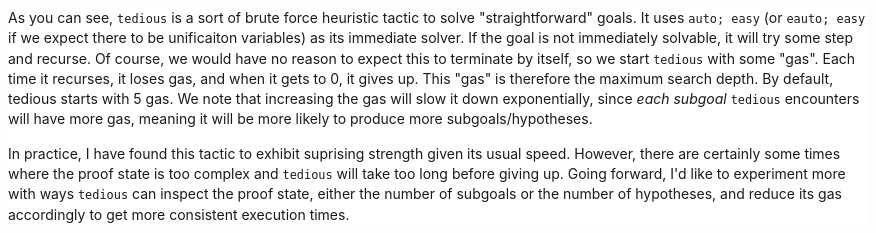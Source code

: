 As you can see, `tedious` is a sort of brute force heuristic tactic to solve "straightforward" goals. It uses `auto; easy` (or `eauto; easy` if we expect there to be unificaiton variables) as its immediate solver. If the goal is not immediately solvable, it will try some step and recurse. Of course, we would have no reason to expect this to terminate by itself, so we start `tedious` with some "gas". Each time it recurses, it loses gas, and when it gets to 0, it gives up. This "gas" is therefore the maximum search depth. By default, tedious starts with 5 gas. We note that increasing the gas will slow it down exponentially, since *each subgoal* `tedious` encounters will have more gas, meaning it will be more likely to produce more subgoals/hypotheses.

In practice, I have found this tactic to exhibit suprising strength given its usual speed. However, there are certainly some times where the proof state is too complex and `tedious` will take too long before giving up. Going forward, I'd like to experiment more with ways `tedious` can inspect the proof state, either the number of subgoals or the number of hypotheses, and reduce its gas accordingly to get more consistent execution times. 